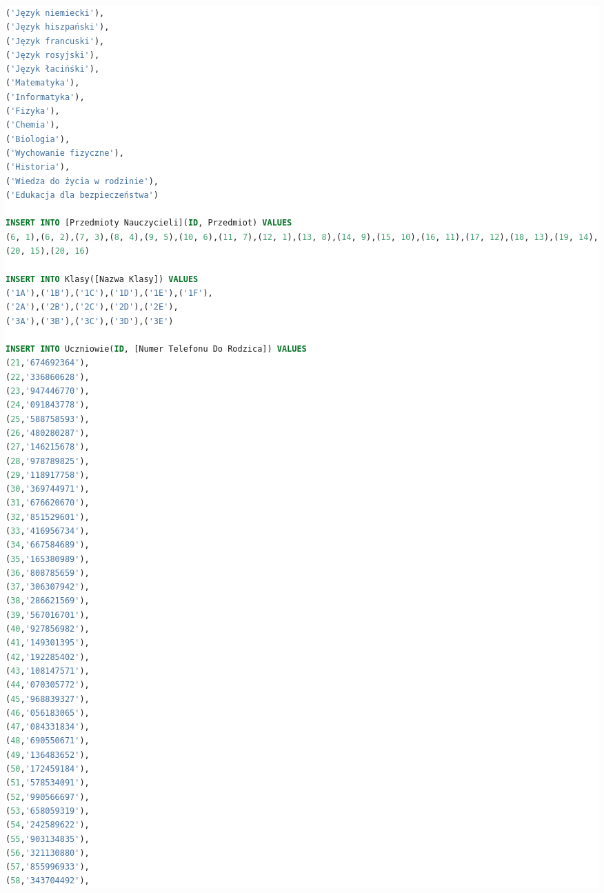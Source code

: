 ```sql
('Język niemiecki'),
('Język hiszpański'),
('Język francuski'),
('Język rosyjski'),
('Język łacińśki'),
('Matematyka'),
('Informatyka'),
('Fizyka'),
('Chemia'),
('Biologia'),
('Wychowanie fizyczne'),
('Historia'),
('Wiedza do życia w rodzinie'),
('Edukacja dla bezpieczeństwa')

INSERT INTO [Przedmioty Nauczycieli](ID, Przedmiot) VALUES
(6, 1),(6, 2),(7, 3),(8, 4),(9, 5),(10, 6),(11, 7),(12, 1),(13, 8),(14, 9),(15, 10),(16, 11),(17, 12),(18, 13),(19, 14),(20, 15),(20, 16)

INSERT INTO Klasy([Nazwa Klasy]) VALUES
('1A'),('1B'),('1C'),('1D'),('1E'),('1F'),
('2A'),('2B'),('2C'),('2D'),('2E'),
('3A'),('3B'),('3C'),('3D'),('3E')

INSERT INTO Uczniowie(ID, [Numer Telefonu Do Rodzica]) VALUES
(21,'674692364'),
(22,'336860628'),
(23,'947446770'),
(24,'091843778'),
(25,'588758593'),
(26,'480280287'),
(27,'146215678'),
(28,'978789825'),
(29,'118917758'),
(30,'369744971'),
(31,'676620670'),
(32,'851529601'),
(33,'416956734'),
(34,'667584689'),
(35,'165380989'),
(36,'808785659'),
(37,'306307942'),
(38,'286621569'),
(39,'567016701'),
(40,'927856982'),
(41,'149301395'),
(42,'192285402'),
(43,'108147571'),
(44,'070305772'),
(45,'968839327'),
(46,'056183065'),
(47,'084331834'),
(48,'690550671'),
(49,'136483652'),
(50,'172459184'),
(51,'578534091'),
(52,'990566697'),
(53,'658059319'),
(54,'242589622'),
(55,'903134835'),
(56,'321130880'),
(57,'855996933'),
(58,'343704492'),
```